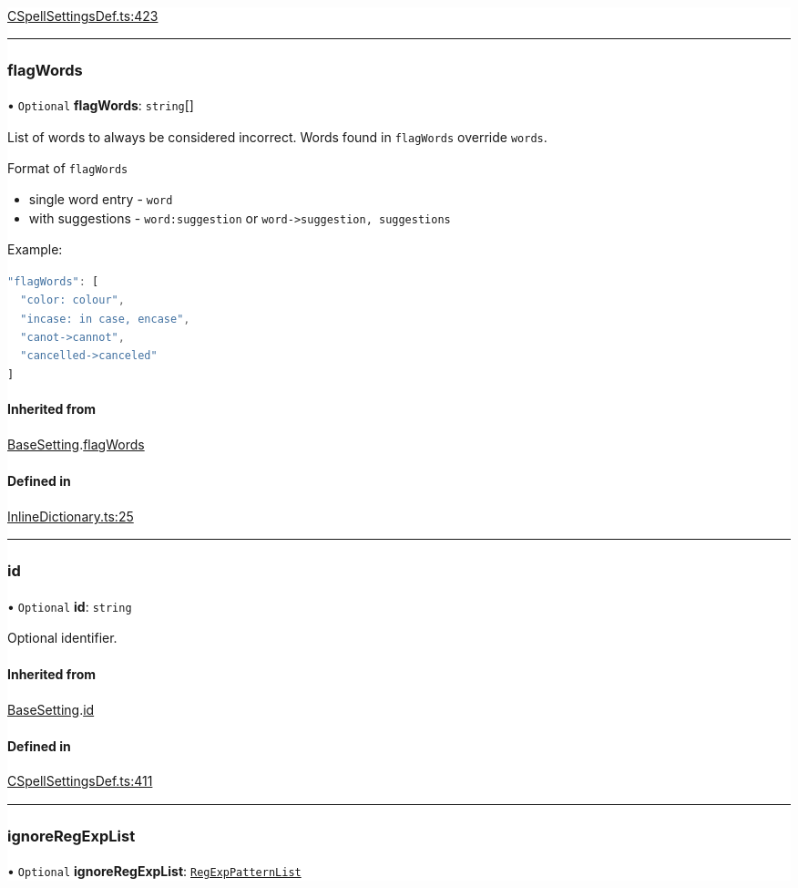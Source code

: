 [CSpellSettingsDef.ts:423](https://github.com/streetsidesoftware/cspell/blob/c69f8c4/packages/cspell-types/src/CSpellSettingsDef.ts#L423)

___

### flagWords

• `Optional` **flagWords**: `string`[]

List of words to always be considered incorrect. Words found in `flagWords` override `words`.

Format of `flagWords`
- single word entry - `word`
- with suggestions - `word:suggestion` or `word->suggestion, suggestions`

Example:
```ts
"flagWords": [
  "color: colour",
  "incase: in case, encase",
  "canot->cannot",
  "cancelled->canceled"
]
```

#### Inherited from

[BaseSetting](BaseSetting.md).[flagWords](BaseSetting.md#flagwords)

#### Defined in

[InlineDictionary.ts:25](https://github.com/streetsidesoftware/cspell/blob/c69f8c4/packages/cspell-types/src/InlineDictionary.ts#L25)

___

### id

• `Optional` **id**: `string`

Optional identifier.

#### Inherited from

[BaseSetting](BaseSetting.md).[id](BaseSetting.md#id)

#### Defined in

[CSpellSettingsDef.ts:411](https://github.com/streetsidesoftware/cspell/blob/c69f8c4/packages/cspell-types/src/CSpellSettingsDef.ts#L411)

___

### ignoreRegExpList

• `Optional` **ignoreRegExpList**: [`RegExpPatternList`](../modules.md#regexppatternlist)
